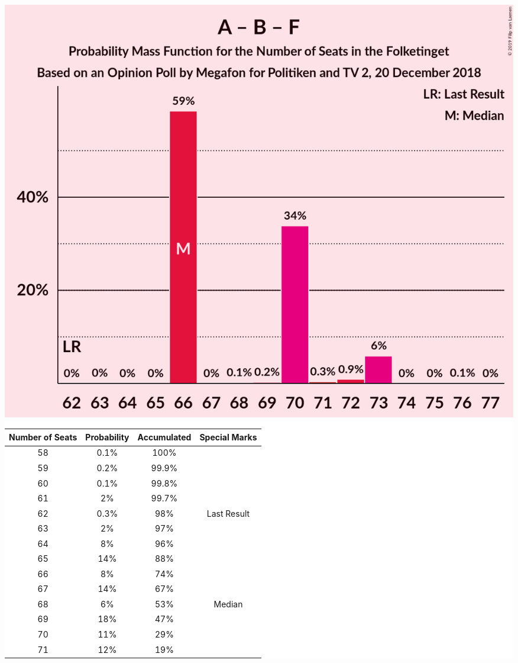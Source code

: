 ![Graph with seats probability mass function not yet produced](2018-12-20-Megafon-coalitions-seats-pmf-a–b–f.png "Seats Probability Mass Function")

| Number of Seats | Probability | Accumulated | Special Marks |
|:---------------:|:-----------:|:-----------:|:-------------:|
| 58 | 0.1% | 100% |  |
| 59 | 0.2% | 99.9% |  |
| 60 | 0.1% | 99.8% |  |
| 61 | 2% | 99.7% |  |
| 62 | 0.3% | 98% | Last Result |
| 63 | 2% | 97% |  |
| 64 | 8% | 96% |  |
| 65 | 14% | 88% |  |
| 66 | 8% | 74% |  |
| 67 | 14% | 67% |  |
| 68 | 6% | 53% | Median |
| 69 | 18% | 47% |  |
| 70 | 11% | 29% |  |
| 71 | 12% | 19% |  |